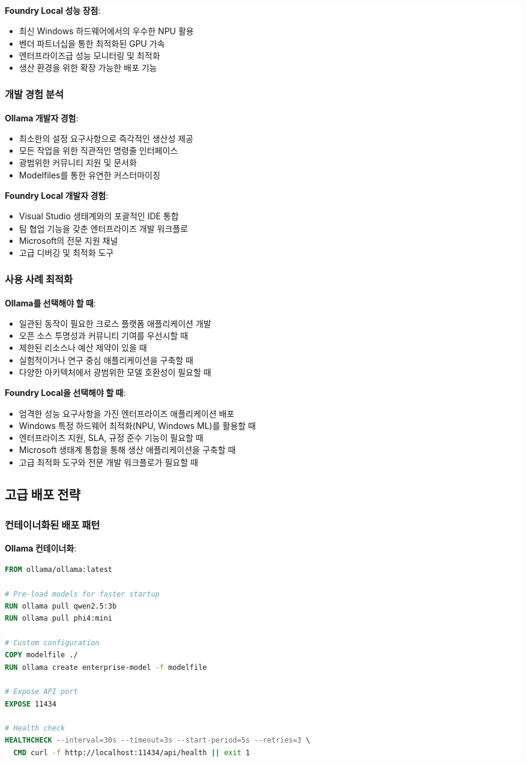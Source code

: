 **Foundry Local 성능 장점**:
- 최신 Windows 하드웨어에서의 우수한 NPU 활용
- 벤더 파트너십을 통한 최적화된 GPU 가속
- 엔터프라이즈급 성능 모니터링 및 최적화
- 생산 환경을 위한 확장 가능한 배포 기능

### 개발 경험 분석

**Ollama 개발자 경험**:
- 최소한의 설정 요구사항으로 즉각적인 생산성 제공
- 모든 작업을 위한 직관적인 명령줄 인터페이스
- 광범위한 커뮤니티 지원 및 문서화
- Modelfiles를 통한 유연한 커스터마이징

**Foundry Local 개발자 경험**:
- Visual Studio 생태계와의 포괄적인 IDE 통합
- 팀 협업 기능을 갖춘 엔터프라이즈 개발 워크플로
- Microsoft의 전문 지원 채널
- 고급 디버깅 및 최적화 도구

### 사용 사례 최적화

**Ollama를 선택해야 할 때**:
- 일관된 동작이 필요한 크로스 플랫폼 애플리케이션 개발
- 오픈 소스 투명성과 커뮤니티 기여를 우선시할 때
- 제한된 리소스나 예산 제약이 있을 때
- 실험적이거나 연구 중심 애플리케이션을 구축할 때
- 다양한 아키텍처에서 광범위한 모델 호환성이 필요할 때

**Foundry Local을 선택해야 할 때**:
- 엄격한 성능 요구사항을 가진 엔터프라이즈 애플리케이션 배포
- Windows 특정 하드웨어 최적화(NPU, Windows ML)를 활용할 때
- 엔터프라이즈 지원, SLA, 규정 준수 기능이 필요할 때
- Microsoft 생태계 통합을 통해 생산 애플리케이션을 구축할 때
- 고급 최적화 도구와 전문 개발 워크플로가 필요할 때

## 고급 배포 전략

### 컨테이너화된 배포 패턴

**Ollama 컨테이너화**:

```dockerfile
FROM ollama/ollama:latest

# Pre-load models for faster startup
RUN ollama pull qwen2.5:3b
RUN ollama pull phi4:mini

# Custom configuration
COPY modelfile ./
RUN ollama create enterprise-model -f modelfile

# Expose API port
EXPOSE 11434

# Health check
HEALTHCHECK --interval=30s --timeout=3s --start-period=5s --retries=3 \
  CMD curl -f http://localhost:11434/api/health || exit 1
```
